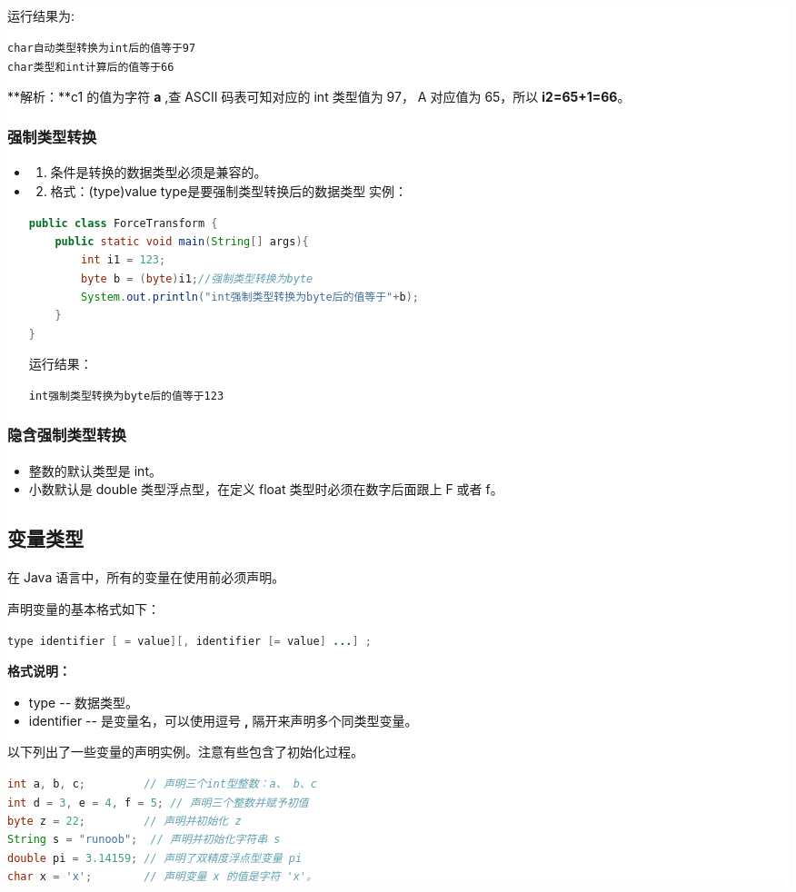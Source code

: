 运行结果为:

```
char自动类型转换为int后的值等于97
char类型和int计算后的值等于66
```

**解析：**c1 的值为字符 **a** ,查 ASCII 码表可知对应的 int 类型值为 97， A 对应值为 65，所以 **i2=65+1=66**。

### 强制类型转换

- 1. 条件是转换的数据类型必须是兼容的。

- 2. 格式：(type)value type是要强制类型转换后的数据类型 实例：

  ```java
  public class ForceTransform {
      public static void main(String[] args){
          int i1 = 123;
          byte b = (byte)i1;//强制类型转换为byte
          System.out.println("int强制类型转换为byte后的值等于"+b);
      }
  }
  ```

  运行结果：

  ```
  int强制类型转换为byte后的值等于123
  ```

### 隐含强制类型转换

- 整数的默认类型是 int。
- 小数默认是 double 类型浮点型，在定义 float 类型时必须在数字后面跟上 F 或者 f。

## 变量类型

在 Java 语言中，所有的变量在使用前必须声明。

声明变量的基本格式如下：

```java
type identifier [ = value][, identifier [= value] ...] ;
```

**格式说明：**

- type -- 数据类型。
- identifier -- 是变量名，可以使用逗号 **,** 隔开来声明多个同类型变量。

以下列出了一些变量的声明实例。注意有些包含了初始化过程。

```java
int a, b, c;         // 声明三个int型整数：a、 b、c
int d = 3, e = 4, f = 5; // 声明三个整数并赋予初值
byte z = 22;         // 声明并初始化 z
String s = "runoob";  // 声明并初始化字符串 s
double pi = 3.14159; // 声明了双精度浮点型变量 pi
char x = 'x';        // 声明变量 x 的值是字符 'x'。
```
